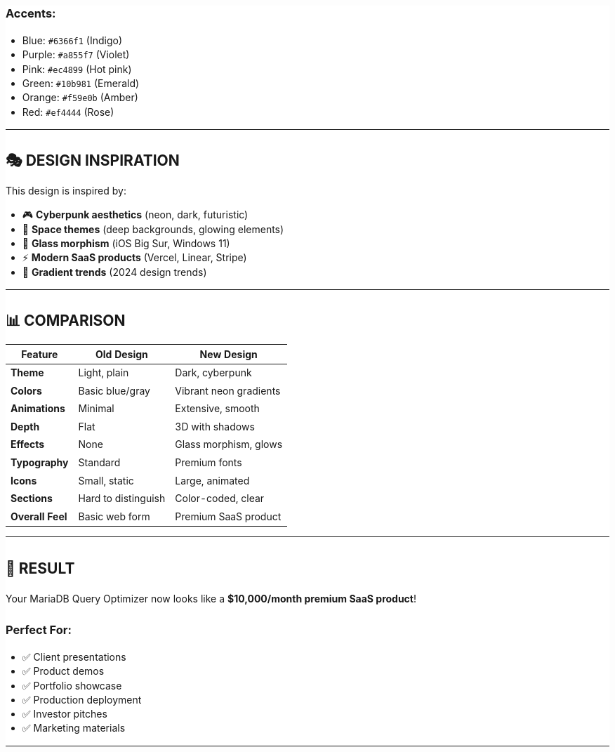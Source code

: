 ### **Accents:**
- Blue: `#6366f1` (Indigo)
- Purple: `#a855f7` (Violet)
- Pink: `#ec4899` (Hot pink)
- Green: `#10b981` (Emerald)
- Orange: `#f59e0b` (Amber)
- Red: `#ef4444` (Rose)

---

## 🎭 **DESIGN INSPIRATION**

This design is inspired by:
- 🎮 **Cyberpunk aesthetics** (neon, dark, futuristic)
- 🌌 **Space themes** (deep backgrounds, glowing elements)
- 💎 **Glass morphism** (iOS Big Sur, Windows 11)
- ⚡ **Modern SaaS products** (Vercel, Linear, Stripe)
- 🎨 **Gradient trends** (2024 design trends)

---

## 📊 **COMPARISON**

| Feature | Old Design | New Design |
|---------|-----------|------------|
| **Theme** | Light, plain | Dark, cyberpunk |
| **Colors** | Basic blue/gray | Vibrant neon gradients |
| **Animations** | Minimal | Extensive, smooth |
| **Depth** | Flat | 3D with shadows |
| **Effects** | None | Glass morphism, glows |
| **Typography** | Standard | Premium fonts |
| **Icons** | Small, static | Large, animated |
| **Sections** | Hard to distinguish | Color-coded, clear |
| **Overall Feel** | Basic web form | Premium SaaS product |

---

## 🎉 **RESULT**

Your MariaDB Query Optimizer now looks like a **$10,000/month premium SaaS product**!

### **Perfect For:**
- ✅ Client presentations
- ✅ Product demos
- ✅ Portfolio showcase
- ✅ Production deployment
- ✅ Investor pitches
- ✅ Marketing materials

---